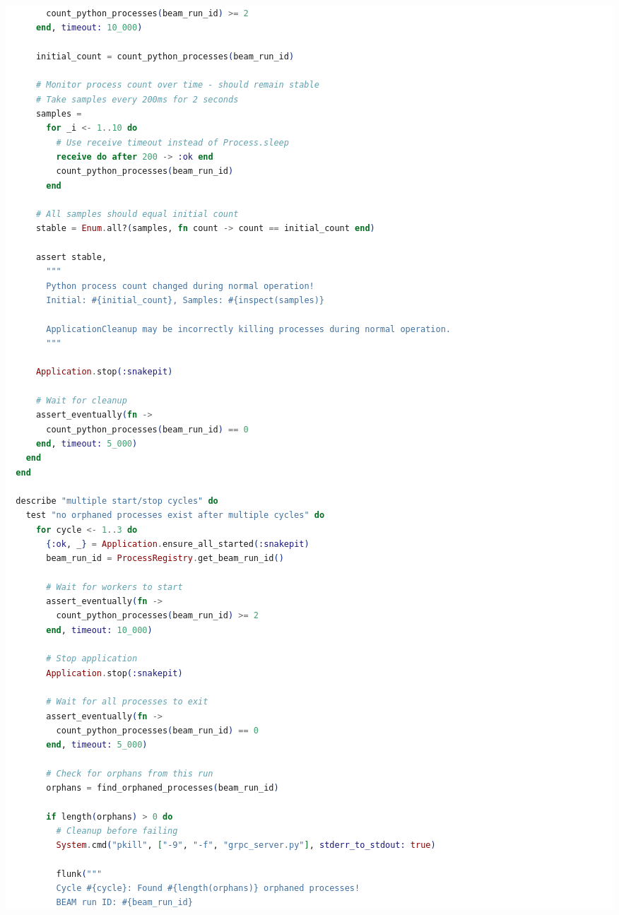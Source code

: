 ```elixir
        count_python_processes(beam_run_id) >= 2
      end, timeout: 10_000)

      initial_count = count_python_processes(beam_run_id)

      # Monitor process count over time - should remain stable
      # Take samples every 200ms for 2 seconds
      samples =
        for _i <- 1..10 do
          # Use receive timeout instead of Process.sleep
          receive do after 200 -> :ok end
          count_python_processes(beam_run_id)
        end

      # All samples should equal initial count
      stable = Enum.all?(samples, fn count -> count == initial_count end)

      assert stable,
        """
        Python process count changed during normal operation!
        Initial: #{initial_count}, Samples: #{inspect(samples)}

        ApplicationCleanup may be incorrectly killing processes during normal operation.
        """

      Application.stop(:snakepit)

      # Wait for cleanup
      assert_eventually(fn ->
        count_python_processes(beam_run_id) == 0
      end, timeout: 5_000)
    end
  end

  describe "multiple start/stop cycles" do
    test "no orphaned processes exist after multiple cycles" do
      for cycle <- 1..3 do
        {:ok, _} = Application.ensure_all_started(:snakepit)
        beam_run_id = ProcessRegistry.get_beam_run_id()

        # Wait for workers to start
        assert_eventually(fn ->
          count_python_processes(beam_run_id) >= 2
        end, timeout: 10_000)

        # Stop application
        Application.stop(:snakepit)

        # Wait for all processes to exit
        assert_eventually(fn ->
          count_python_processes(beam_run_id) == 0
        end, timeout: 5_000)

        # Check for orphans from this run
        orphans = find_orphaned_processes(beam_run_id)

        if length(orphans) > 0 do
          # Cleanup before failing
          System.cmd("pkill", ["-9", "-f", "grpc_server.py"], stderr_to_stdout: true)

          flunk("""
          Cycle #{cycle}: Found #{length(orphans)} orphaned processes!
          BEAM run ID: #{beam_run_id}
```